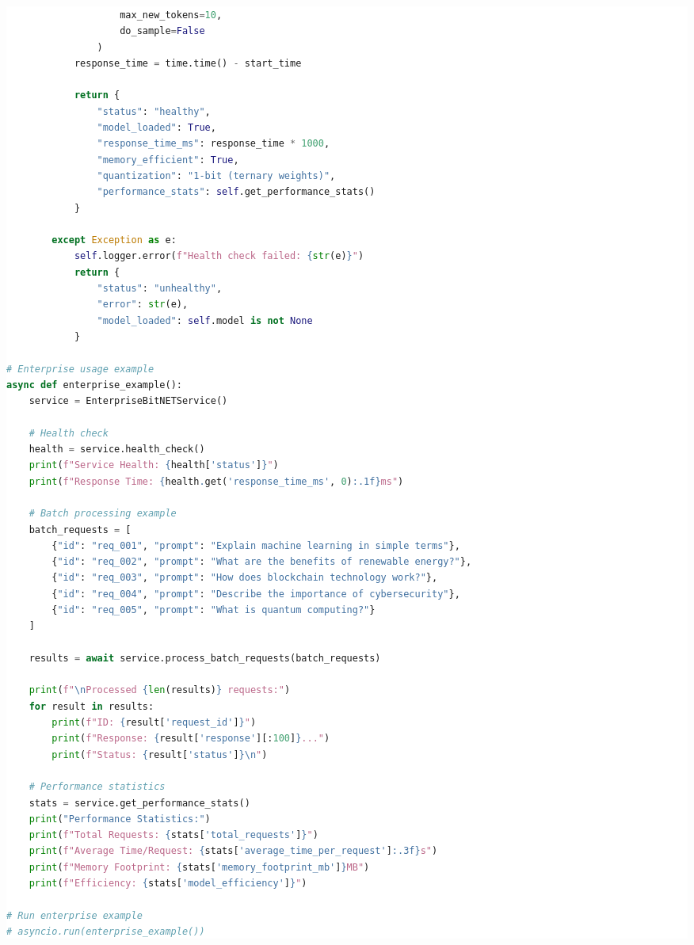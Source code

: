 ```python
                    max_new_tokens=10,
                    do_sample=False
                )
            response_time = time.time() - start_time
            
            return {
                "status": "healthy",
                "model_loaded": True,
                "response_time_ms": response_time * 1000,
                "memory_efficient": True,
                "quantization": "1-bit (ternary weights)",
                "performance_stats": self.get_performance_stats()
            }
            
        except Exception as e:
            self.logger.error(f"Health check failed: {str(e)}")
            return {
                "status": "unhealthy",
                "error": str(e),
                "model_loaded": self.model is not None
            }

# Enterprise usage example
async def enterprise_example():
    service = EnterpriseBitNETService()
    
    # Health check
    health = service.health_check()
    print(f"Service Health: {health['status']}")
    print(f"Response Time: {health.get('response_time_ms', 0):.1f}ms")
    
    # Batch processing example
    batch_requests = [
        {"id": "req_001", "prompt": "Explain machine learning in simple terms"},
        {"id": "req_002", "prompt": "What are the benefits of renewable energy?"},
        {"id": "req_003", "prompt": "How does blockchain technology work?"},
        {"id": "req_004", "prompt": "Describe the importance of cybersecurity"},
        {"id": "req_005", "prompt": "What is quantum computing?"}
    ]
    
    results = await service.process_batch_requests(batch_requests)
    
    print(f"\nProcessed {len(results)} requests:")
    for result in results:
        print(f"ID: {result['request_id']}")
        print(f"Response: {result['response'][:100]}...")
        print(f"Status: {result['status']}\n")
    
    # Performance statistics
    stats = service.get_performance_stats()
    print("Performance Statistics:")
    print(f"Total Requests: {stats['total_requests']}")
    print(f"Average Time/Request: {stats['average_time_per_request']:.3f}s")
    print(f"Memory Footprint: {stats['memory_footprint_mb']}MB")
    print(f"Efficiency: {stats['model_efficiency']}")

# Run enterprise example
# asyncio.run(enterprise_example())
```
